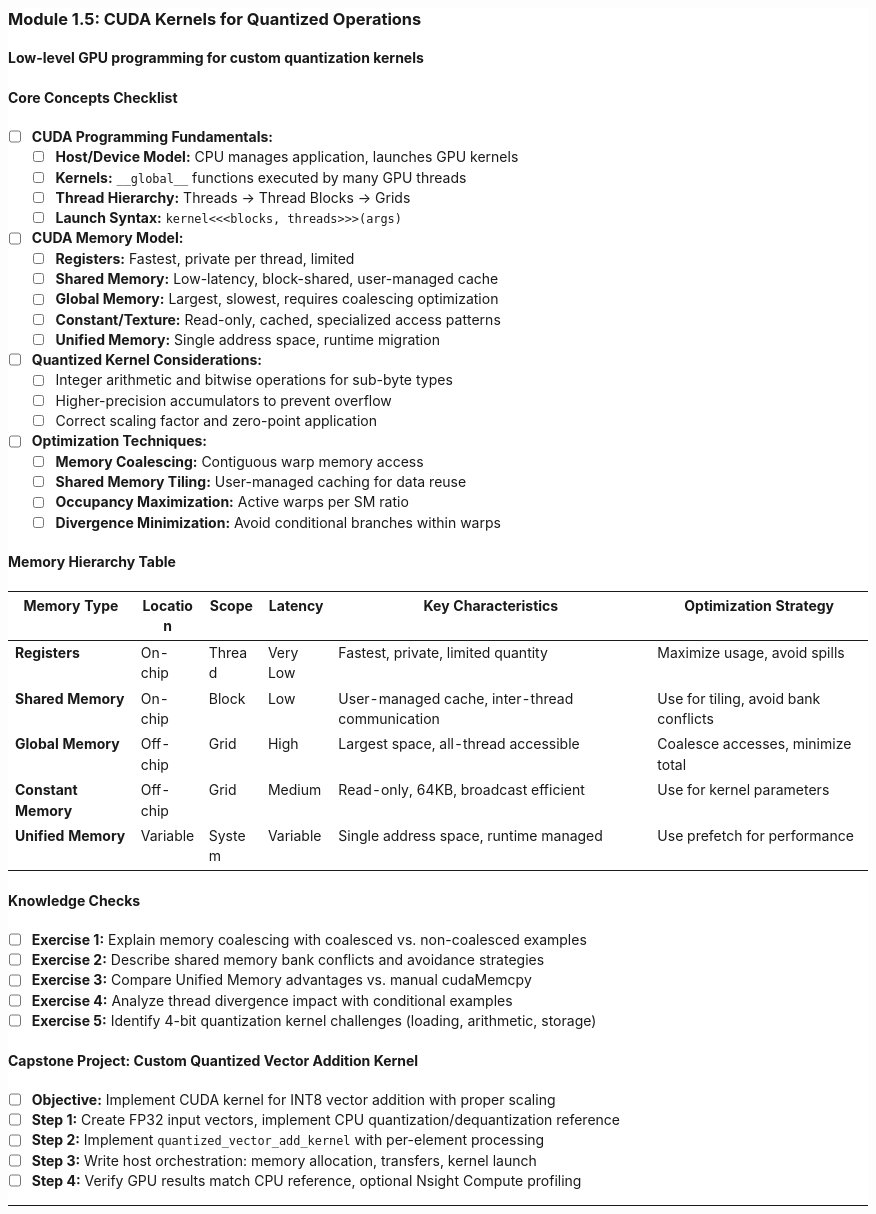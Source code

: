 
### Module 1.5: CUDA Kernels for Quantized Operations

**Low-level GPU programming for custom quantization kernels**

#### Core Concepts Checklist

- [ ] **CUDA Programming Fundamentals:**
  - [ ] **Host/Device Model:** CPU manages application, launches GPU kernels
  - [ ] **Kernels:** `__global__` functions executed by many GPU threads
  - [ ] **Thread Hierarchy:** Threads → Thread Blocks → Grids
  - [ ] **Launch Syntax:** `kernel<<<blocks, threads>>>(args)`
- [ ] **CUDA Memory Model:**
  - [ ] **Registers:** Fastest, private per thread, limited
  - [ ] **Shared Memory:** Low-latency, block-shared, user-managed cache
  - [ ] **Global Memory:** Largest, slowest, requires coalescing optimization
  - [ ] **Constant/Texture:** Read-only, cached, specialized access patterns
  - [ ] **Unified Memory:** Single address space, runtime migration
- [ ] **Quantized Kernel Considerations:**
  - [ ] Integer arithmetic and bitwise operations for sub-byte types
  - [ ] Higher-precision accumulators to prevent overflow
  - [ ] Correct scaling factor and zero-point application
- [ ] **Optimization Techniques:**
  - [ ] **Memory Coalescing:** Contiguous warp memory access
  - [ ] **Shared Memory Tiling:** User-managed caching for data reuse
  - [ ] **Occupancy Maximization:** Active warps per SM ratio
  - [ ] **Divergence Minimization:** Avoid conditional branches within warps

#### Memory Hierarchy Table

| Memory Type | Location | Scope | Latency | Key Characteristics | Optimization Strategy |
|-------------|----------|-------|---------|-------------------|-------------------|
| **Registers** | On-chip | Thread | Very Low | Fastest, private, limited quantity | Maximize usage, avoid spills |
| **Shared Memory** | On-chip | Block | Low | User-managed cache, inter-thread communication | Use for tiling, avoid bank conflicts |
| **Global Memory** | Off-chip | Grid | High | Largest space, all-thread accessible | Coalesce accesses, minimize total |
| **Constant Memory** | Off-chip | Grid | Medium | Read-only, 64KB, broadcast efficient | Use for kernel parameters |
| **Unified Memory** | Variable | System | Variable | Single address space, runtime managed | Use prefetch for performance |

#### Knowledge Checks

- [ ] **Exercise 1:** Explain memory coalescing with coalesced vs. non-coalesced examples
- [ ] **Exercise 2:** Describe shared memory bank conflicts and avoidance strategies
- [ ] **Exercise 3:** Compare Unified Memory advantages vs. manual cudaMemcpy
- [ ] **Exercise 4:** Analyze thread divergence impact with conditional examples
- [ ] **Exercise 5:** Identify 4-bit quantization kernel challenges (loading, arithmetic, storage)

#### Capstone Project: Custom Quantized Vector Addition Kernel

- [ ] **Objective:** Implement CUDA kernel for INT8 vector addition with proper scaling
- [ ] **Step 1:** Create FP32 input vectors, implement CPU quantization/dequantization reference
- [ ] **Step 2:** Implement `quantized_vector_add_kernel` with per-element processing
- [ ] **Step 3:** Write host orchestration: memory allocation, transfers, kernel launch
- [ ] **Step 4:** Verify GPU results match CPU reference, optional Nsight Compute profiling

---